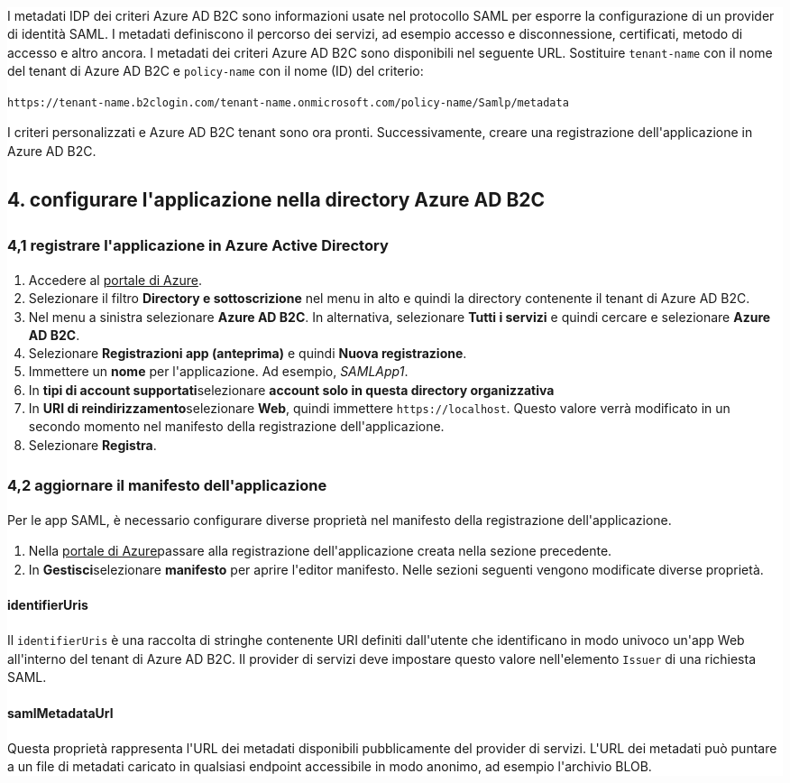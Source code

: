 I metadati IDP dei criteri Azure AD B2C sono informazioni usate nel protocollo SAML per esporre la configurazione di un provider di identità SAML. I metadati definiscono il percorso dei servizi, ad esempio accesso e disconnessione, certificati, metodo di accesso e altro ancora. I metadati dei criteri Azure AD B2C sono disponibili nel seguente URL. Sostituire `tenant-name` con il nome del tenant di Azure AD B2C e `policy-name` con il nome (ID) del criterio:

`https://tenant-name.b2clogin.com/tenant-name.onmicrosoft.com/policy-name/Samlp/metadata`

I criteri personalizzati e Azure AD B2C tenant sono ora pronti. Successivamente, creare una registrazione dell'applicazione in Azure AD B2C.

## <a name="4-setup-application-in-the-azure-ad-b2c-directory"></a>4. configurare l'applicazione nella directory Azure AD B2C

### <a name="41-register-your-application-in-azure-active-directory"></a>4,1 registrare l'applicazione in Azure Active Directory

1. Accedere al [portale di Azure](https://portal.azure.com).
1. Selezionare il filtro **Directory e sottoscrizione** nel menu in alto e quindi la directory contenente il tenant di Azure AD B2C.
1. Nel menu a sinistra selezionare **Azure AD B2C**. In alternativa, selezionare **Tutti i servizi** e quindi cercare e selezionare **Azure AD B2C**.
1. Selezionare **Registrazioni app (anteprima)** e quindi **Nuova registrazione**.
1. Immettere un **nome** per l'applicazione. Ad esempio, *SAMLApp1*.
1. In **tipi di account supportati**selezionare **account solo in questa directory organizzativa**
1. In **URI di reindirizzamento**selezionare **Web**, quindi immettere `https://localhost`. Questo valore verrà modificato in un secondo momento nel manifesto della registrazione dell'applicazione.
1. Selezionare **Registra**.

### <a name="42-update-the-app-manifest"></a>4,2 aggiornare il manifesto dell'applicazione

Per le app SAML, è necessario configurare diverse proprietà nel manifesto della registrazione dell'applicazione.

1. Nella [portale di Azure](https://portal.azure.com)passare alla registrazione dell'applicazione creata nella sezione precedente.
1. In **Gestisci**selezionare **manifesto** per aprire l'editor manifesto. Nelle sezioni seguenti vengono modificate diverse proprietà.

#### <a name="identifieruris"></a>identifierUris

Il `identifierUris` è una raccolta di stringhe contenente URI definiti dall'utente che identificano in modo univoco un'app Web all'interno del tenant di Azure AD B2C. Il provider di servizi deve impostare questo valore nell'elemento `Issuer` di una richiesta SAML.

#### <a name="samlmetadataurl"></a>samlMetadataUrl

Questa proprietà rappresenta l'URL dei metadati disponibili pubblicamente del provider di servizi. L'URL dei metadati può puntare a un file di metadati caricato in qualsiasi endpoint accessibile in modo anonimo, ad esempio l'archivio BLOB.
